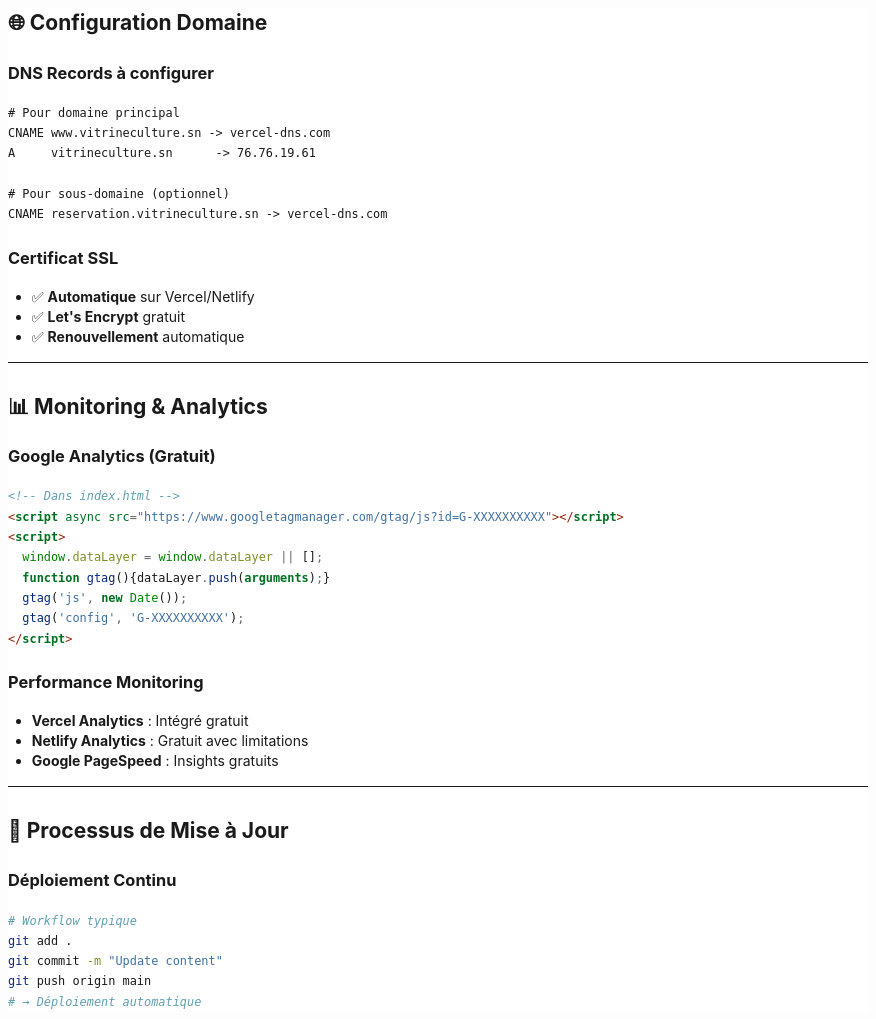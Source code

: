 
## 🌐 **Configuration Domaine**

### **DNS Records à configurer**
```dns
# Pour domaine principal
CNAME www.vitrineculture.sn -> vercel-dns.com
A     vitrineculture.sn      -> 76.76.19.61

# Pour sous-domaine (optionnel)
CNAME reservation.vitrineculture.sn -> vercel-dns.com
```

### **Certificat SSL**
- ✅ **Automatique** sur Vercel/Netlify
- ✅ **Let's Encrypt** gratuit
- ✅ **Renouvellement** automatique

---

## 📊 **Monitoring & Analytics**

### **Google Analytics (Gratuit)**
```html
<!-- Dans index.html -->
<script async src="https://www.googletagmanager.com/gtag/js?id=G-XXXXXXXXXX"></script>
<script>
  window.dataLayer = window.dataLayer || [];
  function gtag(){dataLayer.push(arguments);}
  gtag('js', new Date());
  gtag('config', 'G-XXXXXXXXXX');
</script>
```

### **Performance Monitoring**
- **Vercel Analytics** : Intégré gratuit
- **Netlify Analytics** : Gratuit avec limitations
- **Google PageSpeed** : Insights gratuits

---

## 🔄 **Processus de Mise à Jour**

### **Déploiement Continu**
```bash
# Workflow typique
git add .
git commit -m "Update content"
git push origin main
# → Déploiement automatique
```
